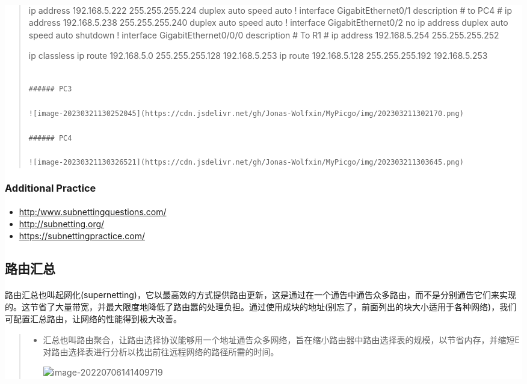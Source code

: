 >    ip address 192.168.5.222 255.255.255.224
>    duplex auto
>    speed auto
>   !
>   interface GigabitEthernet0/1
>    description # to PC4 #
>    ip address 192.168.5.238 255.255.255.240
>    duplex auto
>    speed auto
>   !
>   interface GigabitEthernet0/2
>    no ip address
>    duplex auto
>    speed auto
>    shutdown
>   !
>   interface GigabitEthernet0/0/0
>    description # To R1 #
>    ip address 192.168.5.254 255.255.255.252
>    
>   ip classless
>   ip route 192.168.5.0 255.255.255.128 192.168.5.253 
>   ip route 192.168.5.128 255.255.255.192 192.168.5.253
>   ```
>
>   ###### PC3
>
>   ![image-20230321130252045](https://cdn.jsdelivr.net/gh/Jonas-Wolfxin/MyPicgo/img/202303211302170.png)
>
>   ###### PC4
>
>   ![image-20230321130326521](https://cdn.jsdelivr.net/gh/Jonas-Wolfxin/MyPicgo/img/202303211303645.png)

### Additional Practice

-   <http:/www.subnettingquestions.com/>
-   <http://subnetting.org/>
-   <https://subnettingpractice.com/> 



## 路由汇总

路由汇总也叫起网化(supernetting)，它以最高效的方式提供路由更新，这是通过在一个通告中通告众多路由，而不是分别通告它们来实现的。这节省了大量带宽，并最大限度地降低了路由嚣的处理负担。通过使用成块的地址(别忘了，前面列出的块大小适用于各种网络)，我们可配置汇总路由，让网络的性能得到极大改善。

> - 汇总也叫路由聚合，让路由选择协议能够用一个地址通告众多网络，旨在缩小路由器中路由选择表的规模，以节省内存，并缩短E 对路由选择表进行分析以找出前往远程网络的路径所需的时间。
>
>     ![image-20220706141409719](https://cdn.jsdelivr.net/gh/Jonas-Wolfxin/MyPicgo/img/202209221441700.png)
